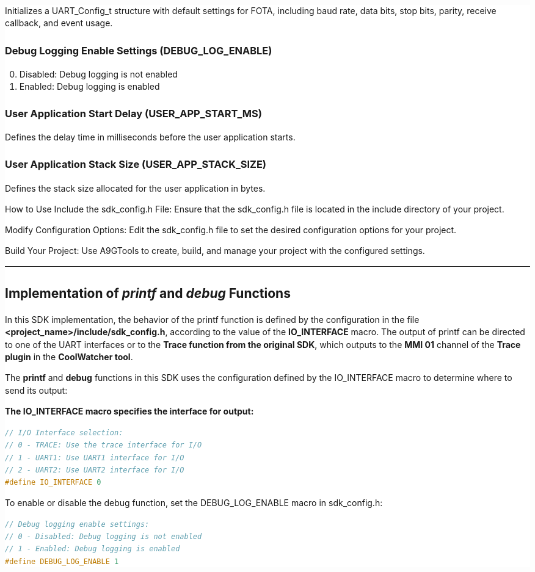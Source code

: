 Initializes a UART_Config_t structure with default settings for FOTA, including baud rate, data bits, stop bits, parity, receive callback, and event usage.

### Debug Logging Enable Settings (DEBUG_LOG_ENABLE)

0. Disabled: Debug logging is not enabled
1. Enabled: Debug logging is enabled

### User Application Start Delay (USER_APP_START_MS)

Defines the delay time in milliseconds before the user application starts.

### User Application Stack Size (USER_APP_STACK_SIZE)

Defines the stack size allocated for the user application in bytes.

How to Use
Include the sdk_config.h File: Ensure that the sdk_config.h file is located in the include directory of your project.

Modify Configuration Options: Edit the sdk_config.h file to set the desired configuration options for your project.

Build Your Project: Use A9GTools to create, build, and manage your project with the configured settings.

____

## Implementation of *printf* and *debug* Functions

In this SDK implementation, the behavior of the printf function is defined by the configuration in the file **<project_name>/include/sdk_config.h**, according to the value of the **IO_INTERFACE** macro. The output of printf can be directed to one of the UART interfaces or to the **Trace function from the original SDK**, which outputs to the **MMI 01** channel of the **Trace plugin** in the **CoolWatcher tool**.

The **printf** and **debug** functions in this SDK uses the configuration defined by the IO_INTERFACE macro to determine where to send its output:

**The IO_INTERFACE macro specifies the interface for output:**

```C
// I/O Interface selection:
// 0 - TRACE: Use the trace interface for I/O
// 1 - UART1: Use UART1 interface for I/O
// 2 - UART2: Use UART2 interface for I/O
#define IO_INTERFACE 0
```

To enable or disable the debug function, set the DEBUG_LOG_ENABLE macro in sdk_config.h:

```c
// Debug logging enable settings:
// 0 - Disabled: Debug logging is not enabled
// 1 - Enabled: Debug logging is enabled
#define DEBUG_LOG_ENABLE 1
```
